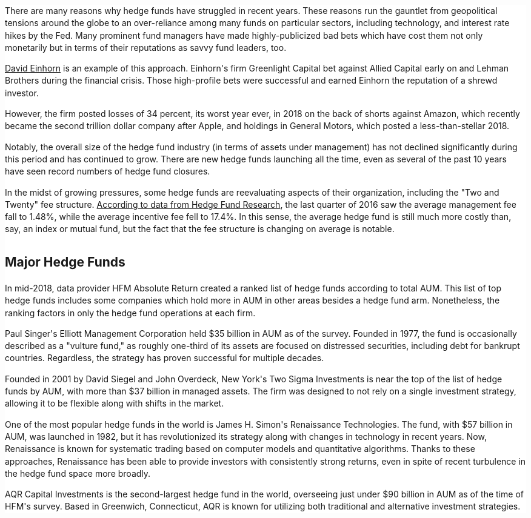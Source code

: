 There are many reasons why hedge funds have struggled in recent years. These reasons run the gauntlet from geopolitical tensions around the globe to an over-reliance among many funds on particular sectors, including technology, and interest rate hikes by the Fed. Many prominent fund managers have made highly-publicized bad bets which have cost them not only monetarily but in terms of their reputations as savvy fund leaders, too.

[David Einhorn](https://www.investopedia.com/terms/d/david-einhorn.asp) is an example of this approach. Einhorn's firm Greenlight Capital bet against Allied Capital early on and Lehman Brothers during the financial crisis. Those high-profile bets were successful and earned Einhorn the reputation of a shrewd investor.

However, the firm posted losses of 34 percent, its worst year ever, in 2018 on the back of shorts against Amazon, which recently became the second trillion dollar company after Apple, and holdings in General Motors, which posted a less-than-stellar 2018.

Notably, the overall size of the hedge fund industry (in terms of assets under management) has not declined significantly during this period and has continued to grow. There are new hedge funds launching all the time, even as several of the past 10 years have seen record numbers of hedge fund closures.

In the midst of growing pressures, some hedge funds are reevaluating aspects of their organization, including the "Two and Twenty" fee structure. [According to data from Hedge Fund Research](https://www.marketwatch.com/story/hedge-funds-closed-down-last-year-at-a-pace-unseen-since-2008-2017-03-17), the last quarter of 2016 saw the average management fee fall to 1.48%, while the average incentive fee fell to 17.4%. In this sense, the average hedge fund is still much more costly than, say, an index or mutual fund, but the fact that the fee structure is changing on average is notable.

## Major Hedge Funds

In mid-2018, data provider HFM Absolute Return created a ranked list of hedge funds according to total AUM. This list of top hedge funds includes some companies which hold more in AUM in other areas besides a hedge fund arm. Nonetheless, the ranking factors in only the hedge fund operations at each firm.

Paul Singer's Elliott Management Corporation held $35 billion in AUM as of the survey. Founded in 1977, the fund is occasionally described as a "vulture fund," as roughly one-third of its assets are focused on distressed securities, including debt for bankrupt countries. Regardless, the strategy has proven successful for multiple decades.

Founded in 2001 by David Siegel and John Overdeck, New York's Two Sigma Investments is near the top of the list of hedge funds by AUM, with more than $37 billion in managed assets. The firm was designed to not rely on a single investment strategy, allowing it to be flexible along with shifts in the market.

One of the most popular hedge funds in the world is James H. Simon's Renaissance Technologies. The fund, with $57 billion in AUM, was launched in 1982, but it has revolutionized its strategy along with changes in technology in recent years. Now, Renaissance is known for systematic trading based on computer models and quantitative algorithms. Thanks to these approaches, Renaissance has been able to provide investors with consistently strong returns, even in spite of recent turbulence in the hedge fund space more broadly.

AQR Capital Investments is the second-largest hedge fund in the world, overseeing just under $90 billion in AUM as of the time of HFM's survey. Based in Greenwich, Connecticut, AQR is known for utilizing both traditional and alternative investment strategies.
